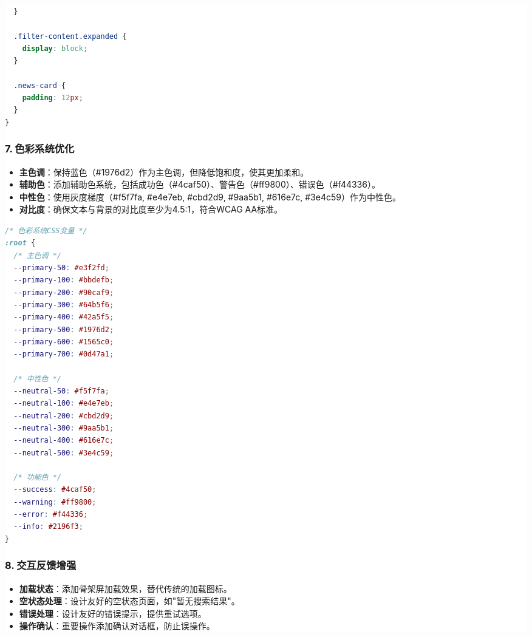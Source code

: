 ```css
  }
  
  .filter-content.expanded {
    display: block;
  }
  
  .news-card {
    padding: 12px;
  }
}
```

### 7. 色彩系统优化

- **主色调**：保持蓝色（#1976d2）作为主色调，但降低饱和度，使其更加柔和。
- **辅助色**：添加辅助色系统，包括成功色（#4caf50）、警告色（#ff9800）、错误色（#f44336）。
- **中性色**：使用灰度梯度（#f5f7fa, #e4e7eb, #cbd2d9, #9aa5b1, #616e7c, #3e4c59）作为中性色。
- **对比度**：确保文本与背景的对比度至少为4.5:1，符合WCAG AA标准。

```css
/* 色彩系统CSS变量 */
:root {
  /* 主色调 */
  --primary-50: #e3f2fd;
  --primary-100: #bbdefb;
  --primary-200: #90caf9;
  --primary-300: #64b5f6;
  --primary-400: #42a5f5;
  --primary-500: #1976d2;
  --primary-600: #1565c0;
  --primary-700: #0d47a1;
  
  /* 中性色 */
  --neutral-50: #f5f7fa;
  --neutral-100: #e4e7eb;
  --neutral-200: #cbd2d9;
  --neutral-300: #9aa5b1;
  --neutral-400: #616e7c;
  --neutral-500: #3e4c59;
  
  /* 功能色 */
  --success: #4caf50;
  --warning: #ff9800;
  --error: #f44336;
  --info: #2196f3;
}
```

### 8. 交互反馈增强

- **加载状态**：添加骨架屏加载效果，替代传统的加载图标。
- **空状态处理**：设计友好的空状态页面，如"暂无搜索结果"。
- **错误处理**：设计友好的错误提示，提供重试选项。
- **操作确认**：重要操作添加确认对话框，防止误操作。

